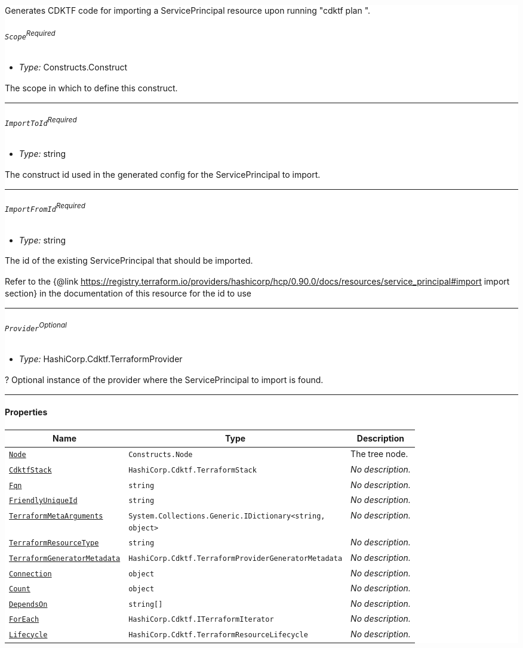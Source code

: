 Generates CDKTF code for importing a ServicePrincipal resource upon running "cdktf plan <stack-name>".

###### `Scope`<sup>Required</sup> <a name="Scope" id="@cdktf/provider-hcp.servicePrincipal.ServicePrincipal.generateConfigForImport.parameter.scope"></a>

- *Type:* Constructs.Construct

The scope in which to define this construct.

---

###### `ImportToId`<sup>Required</sup> <a name="ImportToId" id="@cdktf/provider-hcp.servicePrincipal.ServicePrincipal.generateConfigForImport.parameter.importToId"></a>

- *Type:* string

The construct id used in the generated config for the ServicePrincipal to import.

---

###### `ImportFromId`<sup>Required</sup> <a name="ImportFromId" id="@cdktf/provider-hcp.servicePrincipal.ServicePrincipal.generateConfigForImport.parameter.importFromId"></a>

- *Type:* string

The id of the existing ServicePrincipal that should be imported.

Refer to the {@link https://registry.terraform.io/providers/hashicorp/hcp/0.90.0/docs/resources/service_principal#import import section} in the documentation of this resource for the id to use

---

###### `Provider`<sup>Optional</sup> <a name="Provider" id="@cdktf/provider-hcp.servicePrincipal.ServicePrincipal.generateConfigForImport.parameter.provider"></a>

- *Type:* HashiCorp.Cdktf.TerraformProvider

? Optional instance of the provider where the ServicePrincipal to import is found.

---

#### Properties <a name="Properties" id="Properties"></a>

| **Name** | **Type** | **Description** |
| --- | --- | --- |
| <code><a href="#@cdktf/provider-hcp.servicePrincipal.ServicePrincipal.property.node">Node</a></code> | <code>Constructs.Node</code> | The tree node. |
| <code><a href="#@cdktf/provider-hcp.servicePrincipal.ServicePrincipal.property.cdktfStack">CdktfStack</a></code> | <code>HashiCorp.Cdktf.TerraformStack</code> | *No description.* |
| <code><a href="#@cdktf/provider-hcp.servicePrincipal.ServicePrincipal.property.fqn">Fqn</a></code> | <code>string</code> | *No description.* |
| <code><a href="#@cdktf/provider-hcp.servicePrincipal.ServicePrincipal.property.friendlyUniqueId">FriendlyUniqueId</a></code> | <code>string</code> | *No description.* |
| <code><a href="#@cdktf/provider-hcp.servicePrincipal.ServicePrincipal.property.terraformMetaArguments">TerraformMetaArguments</a></code> | <code>System.Collections.Generic.IDictionary<string, object></code> | *No description.* |
| <code><a href="#@cdktf/provider-hcp.servicePrincipal.ServicePrincipal.property.terraformResourceType">TerraformResourceType</a></code> | <code>string</code> | *No description.* |
| <code><a href="#@cdktf/provider-hcp.servicePrincipal.ServicePrincipal.property.terraformGeneratorMetadata">TerraformGeneratorMetadata</a></code> | <code>HashiCorp.Cdktf.TerraformProviderGeneratorMetadata</code> | *No description.* |
| <code><a href="#@cdktf/provider-hcp.servicePrincipal.ServicePrincipal.property.connection">Connection</a></code> | <code>object</code> | *No description.* |
| <code><a href="#@cdktf/provider-hcp.servicePrincipal.ServicePrincipal.property.count">Count</a></code> | <code>object</code> | *No description.* |
| <code><a href="#@cdktf/provider-hcp.servicePrincipal.ServicePrincipal.property.dependsOn">DependsOn</a></code> | <code>string[]</code> | *No description.* |
| <code><a href="#@cdktf/provider-hcp.servicePrincipal.ServicePrincipal.property.forEach">ForEach</a></code> | <code>HashiCorp.Cdktf.ITerraformIterator</code> | *No description.* |
| <code><a href="#@cdktf/provider-hcp.servicePrincipal.ServicePrincipal.property.lifecycle">Lifecycle</a></code> | <code>HashiCorp.Cdktf.TerraformResourceLifecycle</code> | *No description.* |